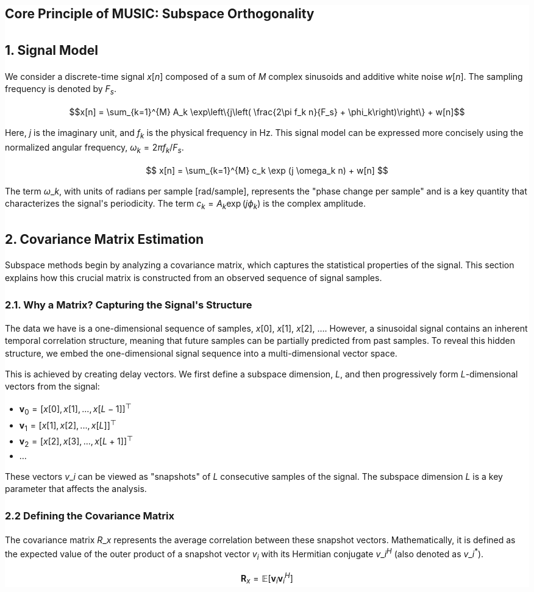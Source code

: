 ##  Core Principle of MUSIC: Subspace Orthogonality

## 1. Signal Model

We consider a discrete-time signal $x[n]$ composed of a sum of $M$ complex sinusoids and additive white noise $w[n]$. The sampling frequency is denoted by $F_s$.

```math
x[n] = \sum_{k=1}^{M} A_k \exp\left\{j\left( \frac{2\pi f_k n}{F_s} + \phi_k\right)\right\} + w[n]
```

Here, $j$ is the imaginary unit, and $f_k$ is the physical frequency in Hz. This signal model can be expressed more concisely using the normalized angular frequency, $\omega_k = 2\pi f_k / F_s$.

$$
x[n] = \sum_{k=1}^{M} c_k \exp (j \omega_k n) + w[n]
$$

The term $\omega\_k$, with units of radians per sample [rad/sample], represents the "phase change per sample" and is a key quantity that characterizes the signal's periodicity. The term $c_k = A_k \exp(j\phi_k)$ is the complex amplitude.

## 2. Covariance Matrix Estimation

Subspace methods begin by analyzing a covariance matrix, which captures the statistical properties of the signal. This section explains how this crucial matrix is constructed from an observed sequence of signal samples.

### 2.1. Why a Matrix? Capturing the Signal's Structure

The data we have is a one-dimensional sequence of samples, $x[0]$, $x[1]$, $x[2]$, $\ldots$. However, a sinusoidal signal contains an inherent temporal correlation structure, meaning that future samples can be partially predicted from past samples. To reveal this hidden structure, we embed the one-dimensional signal sequence into a multi-dimensional vector space.

This is achieved by creating delay vectors. We first define a subspace dimension, $L$, and then progressively form $L$-dimensional vectors from the signal:

- $\mathbf{v}_0 = [x[0], x[1], ..., x[L-1]]^{\top}$
- $\mathbf{v}_1 = [x[1], x[2], ..., x[L]]^{\top}$
- $\mathbf{v}_2 = [x[2], x[3], ..., x[L+1]]^{\top}$
- $\ldots$

These vectors $v\_{i}$ can be viewed as "snapshots" of $L$ consecutive samples of the signal. The subspace dimension $L$ is a key parameter that affects the analysis.

### 2.2 Defining the Covariance Matrix
The covariance matrix $R\_x$ represents the average correlation between these snapshot vectors. Mathematically, it is defined as the expected value of the outer product of a snapshot vector $v_{i}$ with its Hermitian conjugate $v\_{i}^{H}$ (also denoted as $v\_{i}^{*}$).

$$
\mathbf{R}_x = \mathbb{E}[\mathbf{v}_{i} \mathbf{v}_{i}^{H}]
$$
